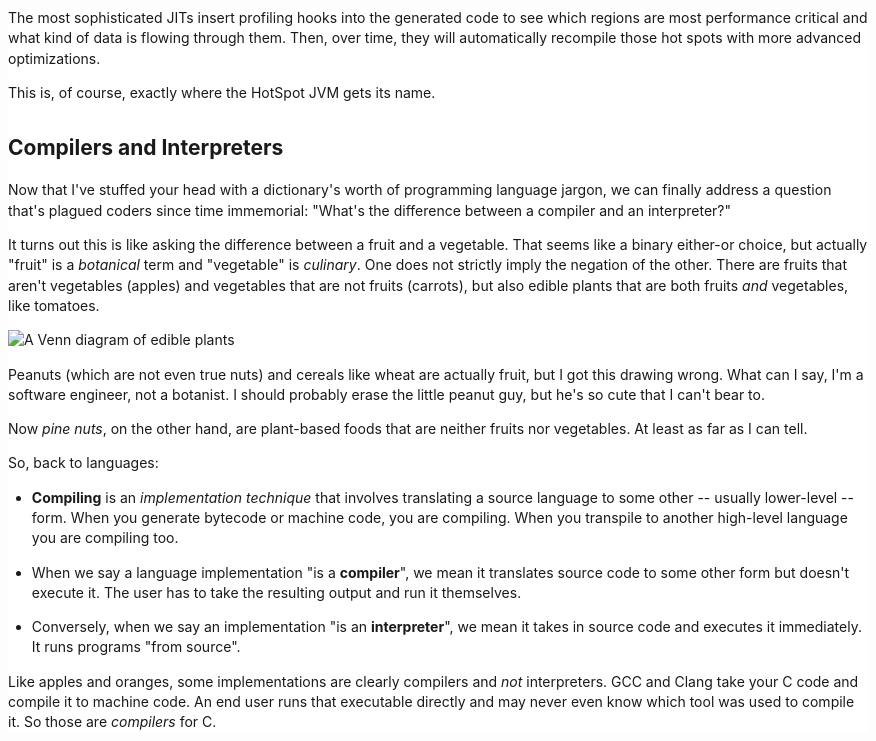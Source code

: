 The most sophisticated JITs insert profiling hooks into the generated code to
see which regions are most performance critical and what kind of data is flowing
through them. Then, over time, they will automatically recompile those <span
name="hot">hot spots</span> with more advanced optimizations.

<aside name="hot">

This is, of course, exactly where the HotSpot JVM gets its name.

</aside>

## Compilers and Interpreters

Now that I've stuffed your head with a dictionary's worth of programming
language jargon, we can finally address a question that's plagued coders since
time immemorial: "What's the difference between a compiler and an interpreter?"

It turns out this is like asking the difference between a fruit and a vegetable.
That seems like a binary either-or choice, but actually "fruit" is a *botanical*
term and "vegetable" is *culinary*. One does not strictly imply the negation of
the other. There are fruits that aren't vegetables (apples) and vegetables that
are not fruits (carrots), but also edible plants that are both fruits *and*
vegetables, like tomatoes.

<span name="veg"></span></span>

<img src="image/a-map-of-the-territory/plants.png" alt="A Venn diagram of edible plants" />

<aside name="veg">

Peanuts (which are not even true nuts) and cereals like wheat are actually
fruit, but I got this drawing wrong. What can I say, I'm a software engineer,
not a botanist. I should probably erase the little peanut guy, but he's so cute
that I can't bear to.

Now *pine nuts*, on the other hand, are plant-based foods that are neither
fruits nor vegetables. At least as far as I can tell.

</aside>

So, back to languages:

* **Compiling** is an *implementation technique* that involves translating a
  source language to some other -- usually lower-level -- form. When you
  generate bytecode or machine code, you are compiling. When you transpile to
  another high-level language you are compiling too.

* When we say a language implementation "is a **compiler**", we mean it
  translates source code to some other form but doesn't execute it. The user has
  to take the resulting output and run it themselves.

* Conversely, when we say an implementation "is an **interpreter**", we mean it
  takes in source code and executes it immediately. It runs programs "from
  source".

Like apples and oranges, some implementations are clearly compilers and *not*
interpreters. GCC and Clang take your C code and compile it to machine code. An
end user runs that executable directly and may never even know which tool was
used to compile it. So those are *compilers* for C.
